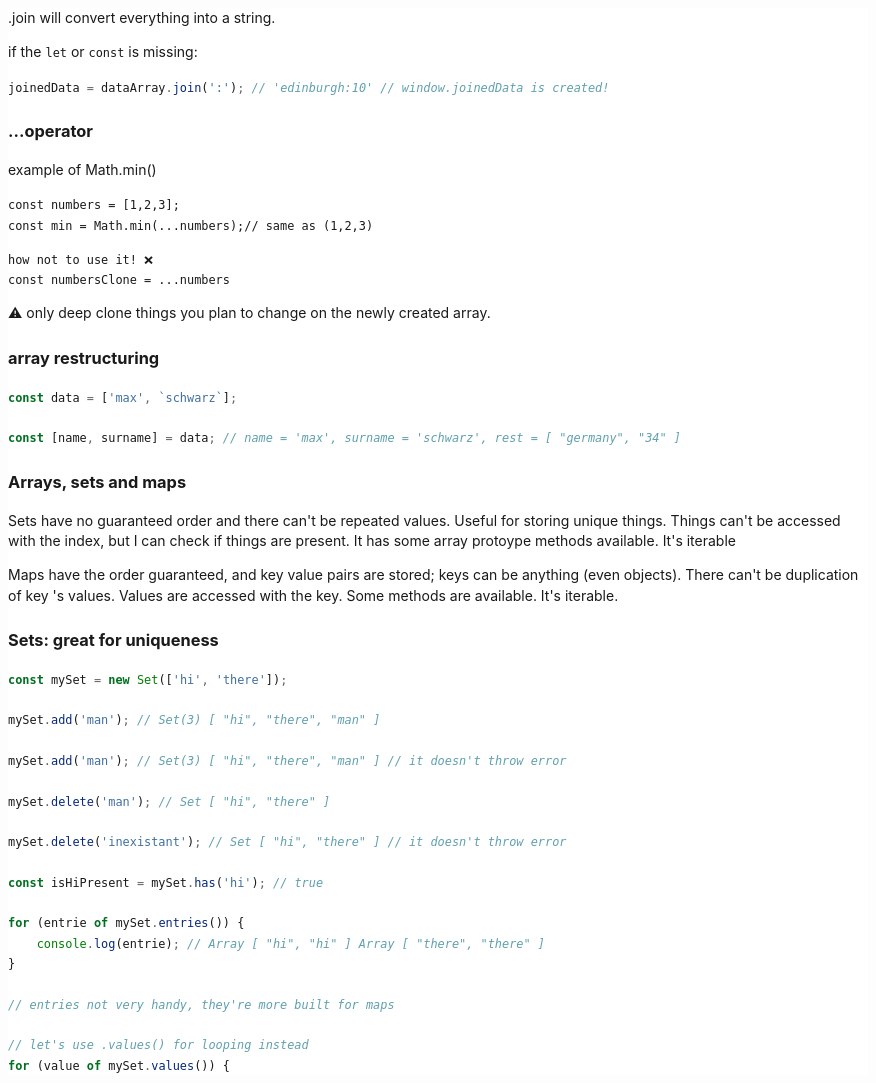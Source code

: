 .join will convert everything into a string.

if the `let` or `const` is missing:
````js
joinedData = dataArray.join(':'); // 'edinburgh:10' // window.joinedData is created!
````



### ...operator

example of Math.min()

```
const numbers = [1,2,3];
const min = Math.min(...numbers);// same as (1,2,3)
```

```
how not to use it! ❌
const numbersClone = ...numbers
```

⚠️ only deep clone things you plan to change on the newly created array.



### array restructuring

````js
const data = ['max', `schwarz`];

const [name, surname] = data; // name = 'max', surname = 'schwarz', rest = [ "germany", "34" ]
````



### Arrays, sets and maps

Sets have no guaranteed order and there can't be repeated values. Useful for storing unique things. Things can't be accessed with the index, but I can check if things are present. It has some array protoype methods available. It's iterable

Maps have the order guaranteed, and key value pairs are stored; keys can be anything (even objects). There can't be duplication of key 's values. Values are accessed with the key. Some methods are available. It's iterable.



### Sets: great for uniqueness

```js
const mySet = new Set(['hi', 'there']);

mySet.add('man'); // Set(3) [ "hi", "there", "man" ]

mySet.add('man'); // Set(3) [ "hi", "there", "man" ] // it doesn't throw error

mySet.delete('man'); // Set [ "hi", "there" ]

mySet.delete('inexistant'); // Set [ "hi", "there" ] // it doesn't throw error

const isHiPresent = mySet.has('hi'); // true

for (entrie of mySet.entries()) {
    console.log(entrie); // Array [ "hi", "hi" ] Array [ "there", "there" ]
}

// entries not very handy, they're more built for maps

// let's use .values() for looping instead
for (value of mySet.values()) {
```